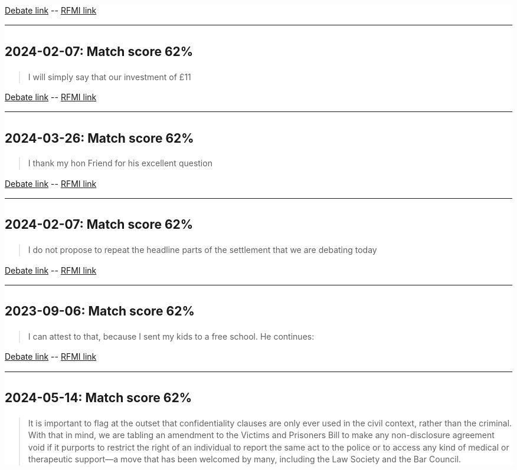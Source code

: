 [Debate link](https://www.theyworkforyou.com/debates/?id=2024-02-07c.292.0)  --  [RFMI link](https://www.theyworkforyou.com/mp/25835/register)


---



## 2024-02-07: Match score 62%

>I will simply say that our investment of £11

[Debate link](https://www.theyworkforyou.com/debates/?id=2024-02-07c.292.0)  --  [RFMI link](https://www.theyworkforyou.com/mp/25835/register)


---



## 2024-03-26: Match score 62%

>I thank my hon Friend for his excellent question

[Debate link](https://www.theyworkforyou.com/debates/?id=2024-03-26b.1380.1)  --  [RFMI link](https://www.theyworkforyou.com/mp/25835/register)


---



## 2024-02-07: Match score 62%

>I do not propose to repeat the headline parts of the settlement that we are debating today

[Debate link](https://www.theyworkforyou.com/debates/?id=2024-02-07c.292.0)  --  [RFMI link](https://www.theyworkforyou.com/mp/25835/register)


---



## 2023-09-06: Match score 62%

>I can attest to that, because I sent my kids to a free school. He continues:

[Debate link](https://www.theyworkforyou.com/debates/?id=2023-09-06c.478.1)  --  [RFMI link](https://www.theyworkforyou.com/mp/25835/register)


---



## 2024-05-14: Match score 62%

>It is important to flag at the outset that confidentiality clauses are only ever used in the civil context, rather than the criminal. With that in mind, we are tabling an amendment to the Victims and Prisoners Bill to make any non-disclosure agreement void if it purports to restrict the right of an individual to report the same act to the police or to access any kind of medical or therapeutic support—a move that has been welcomed by many, including the Law Society and the Bar Council.
